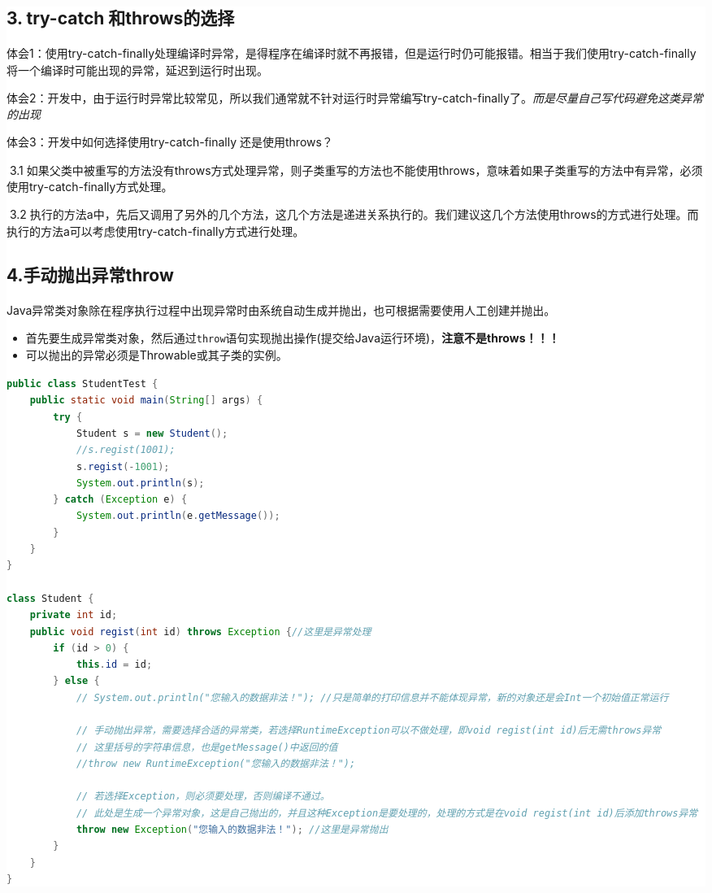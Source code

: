 

## 3. try-catch 和throws的选择

体会1：使用try-catch-finally处理编译时异常，是得程序在编译时就不再报错，但是运行时仍可能报错。相当于我们使用try-catch-finally将一个编译时可能出现的异常，延迟到运行时出现。

体会2：开发中，由于运行时异常比较常见，所以我们通常就不针对运行时异常编写try-catch-finally了。*而是尽量自己写代码避免这类异常的出现*



体会3：开发中如何选择使用try-catch-finally 还是使用throws？

​	3.1 如果父类中被重写的方法没有throws方式处理异常，则子类重写的方法也不能使用throws，意味着如果子类重写的方法中有异常，必须使用try-catch-finally方式处理。

​	3.2 执行的方法a中，先后又调用了另外的几个方法，这几个方法是递进关系执行的。我们建议这几个方法使用throws的方式进行处理。而执行的方法a可以考虑使用try-catch-finally方式进行处理。




## 4.手动抛出异常throw

Java异常类对象除在程序执行过程中出现异常时由系统自动生成并抛出，也可根据需要使用人工创建并抛出。

- 首先要生成异常类对象，然后通过`throw`语句实现抛出操作(提交给Java运行环境)，**注意不是throws！！！**
- 可以抛出的异常必须是Throwable或其子类的实例。

```java
public class StudentTest {
    public static void main(String[] args) {
        try {
            Student s = new Student();
            //s.regist(1001);
            s.regist(-1001);
            System.out.println(s);
        } catch (Exception e) {
            System.out.println(e.getMessage());
        }
    }
}

class Student {
    private int id;
    public void regist(int id) throws Exception {//这里是异常处理
        if (id > 0) {
            this.id = id;
        } else {
            // System.out.println("您输入的数据非法！"); //只是简单的打印信息并不能体现异常，新的对象还是会Int一个初始值正常运行

            // 手动抛出异常，需要选择合适的异常类，若选择RuntimeException可以不做处理，即void regist(int id)后无需throws异常
            // 这里括号的字符串信息，也是getMessage()中返回的值
            //throw new RuntimeException("您输入的数据非法！");

            // 若选择Exception，则必须要处理，否则编译不通过。
            // 此处是生成一个异常对象，这是自己抛出的，并且这种Exception是要处理的，处理的方式是在void regist(int id)后添加throws异常
            throw new Exception("您输入的数据非法！"); //这里是异常抛出
        }
    }
}
```
